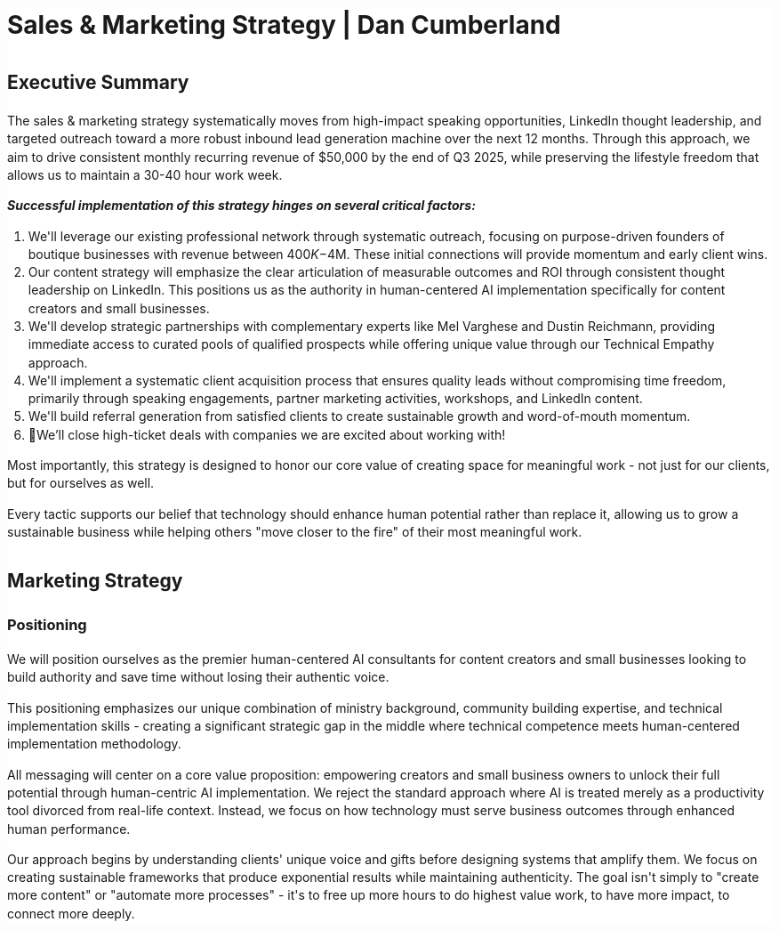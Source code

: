 # Sales & Marketing Strategy | Dan Cumberland

## Executive Summary

The sales & marketing strategy systematically moves from high-impact speaking opportunities, LinkedIn thought leadership, and targeted outreach toward a more robust inbound lead generation machine over the next 12 months. Through this approach, we aim to drive consistent monthly recurring revenue of $50,000 by the end of Q3 2025, while preserving the lifestyle freedom that allows us to maintain a 30-40 hour work week.

***Successful implementation of this strategy hinges on several critical factors:***

1. We'll leverage our existing professional network through systematic outreach, focusing on purpose-driven founders of boutique businesses with revenue between $400K-$4M. These initial connections will provide momentum and early client wins.
2. Our content strategy will emphasize the clear articulation of measurable outcomes and ROI through consistent thought leadership on LinkedIn. This positions us as the authority in human-centered AI implementation specifically for content creators and small businesses.
3. We'll develop strategic partnerships with complementary experts like Mel Varghese and Dustin Reichmann, providing immediate access to curated pools of qualified prospects while offering unique value through our Technical Empathy approach.
4. We'll implement a systematic client acquisition process that ensures quality leads without compromising time freedom, primarily through speaking engagements, partner marketing activities, workshops, and LinkedIn content.
5. We'll build referral generation from satisfied clients to create sustainable growth and word-of-mouth momentum.
6. 🤑We’ll close high-ticket deals with companies we are excited about working with! 

Most importantly, this strategy is designed to honor our core value of creating space for meaningful work - not just for our clients, but for ourselves as well. 

Every tactic supports our belief that technology should enhance human potential rather than replace it, allowing us to grow a sustainable business while helping others "move closer to the fire" of their most meaningful work.

## Marketing Strategy

### Positioning

We will position ourselves as the premier human-centered AI consultants for content creators and small businesses looking to build authority and save time without losing their authentic voice.

This positioning emphasizes our unique combination of ministry background, community building expertise, and technical implementation skills - creating a significant strategic gap in the middle where technical competence meets human-centered implementation methodology.

All messaging will center on a core value proposition: empowering creators and small business owners to unlock their full potential through human-centric AI implementation.  We reject the standard approach where AI is treated merely as a productivity tool divorced from real-life context. Instead, we focus on how technology must serve business outcomes through enhanced human performance.

Our approach begins by understanding clients' unique voice and gifts before designing systems that amplify them. We focus on creating sustainable frameworks that produce exponential results while maintaining authenticity. The goal isn't simply to "create more content" or "automate more processes" - it's to free up more hours to do highest value work, to have more impact, to connect more deeply.
